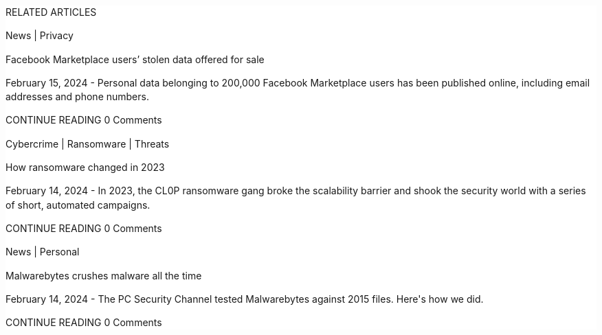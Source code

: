 




RELATED ARTICLES





 



News
																	 | 																	Privacy

Facebook Marketplace users’ stolen data offered for sale


February 15, 2024 - Personal data belonging to 200,000 Facebook Marketplace users has been published online, including email addresses and phone numbers.

CONTINUE READING
 0 Comments






 



Cybercrime
																	 | 																	Ransomware
																	 | 																	Threats

How ransomware changed in 2023


February 14, 2024 - In 2023, the CL0P ransomware gang broke the scalability barrier and shook the security world with a series of short, automated campaigns.

CONTINUE READING
 0 Comments






 



News
																	 | 																	Personal

Malwarebytes crushes malware all the time


February 14, 2024 - The PC Security Channel tested Malwarebytes against 2015 files.  Here's how we did.

CONTINUE READING
 0 Comments
